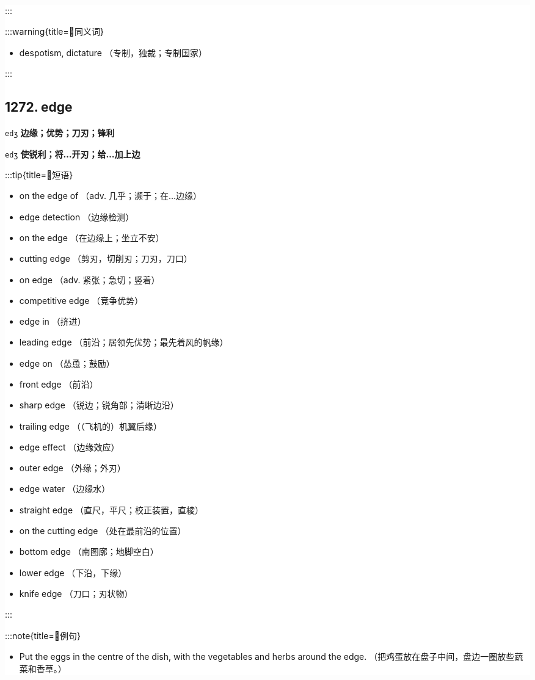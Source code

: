 :::

:::warning{title=🤔同义词}

- despotism, dictature （专制，独裁；专制国家）

:::


## 1272. edge

`edʒ`  **边缘；优势；刀刃；锋利**

`edʒ`  **使锐利；将…开刃；给…加上边**

:::tip{title=🤩短语}

- on the edge of （adv. 几乎；濒于；在…边缘）

- edge detection （边缘检测）

- on the edge （在边缘上；坐立不安）

- cutting edge （剪刃，切削刃；刀刃，刀口）

- on edge （adv. 紧张；急切；竖着）

- competitive edge （竞争优势）

- edge in （挤进）

- leading edge （前沿；居领先优势；最先着风的帆缘）

- edge on （怂恿；鼓励）

- front edge （前沿）

- sharp edge （锐边；锐角部；清晰边沿）

- trailing edge （（飞机的）机翼后缘）

- edge effect （边缘效应）

- outer edge （外缘；外刃）

- edge water （边缘水）

- straight edge （直尺，平尺；校正装置，直棱）

- on the cutting edge （处在最前沿的位置）

- bottom edge （南图廓；地脚空白）

- lower edge （下沿，下缘）

- knife edge （刀口；刃状物）

:::

:::note{title=🎤例句}

- Put the eggs in the centre of the dish, with the vegetables and herbs around the edge. （把鸡蛋放在盘子中间，盘边一圈放些蔬菜和香草。）
